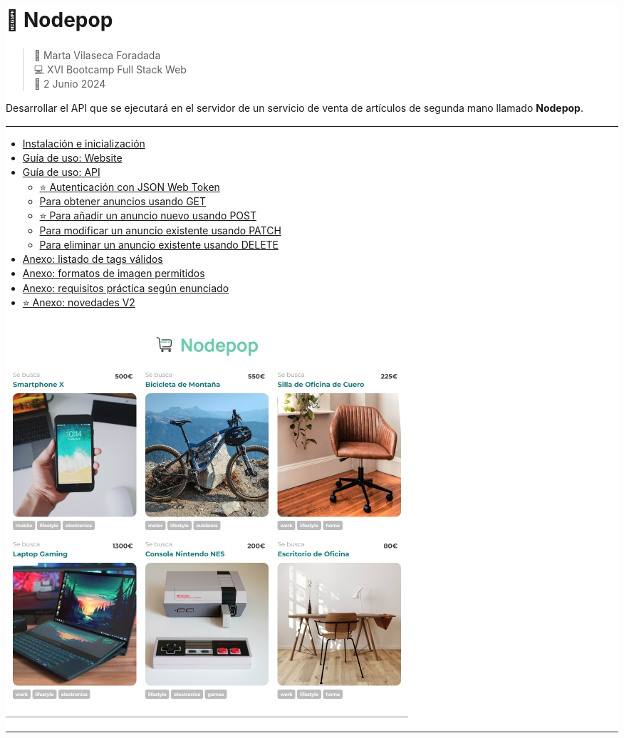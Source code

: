 # 🛒 Nodepop

> 👤 Marta Vilaseca Foradada  
> 💻 XVI Bootcamp Full Stack Web  
> 📅 2 Junio 2024

Desarrollar el API que se ejecutará en el servidor de un servicio de venta de artículos de segunda mano llamado **Nodepop**.

---

- [Instalación e inicialización](#instalación-e-inicialización)
- [Guía de uso: Website](#website)
- [Guía de uso: API](#api)
  - [⭐ Autenticación con JSON Web Token](#large_orange_diamond-autenticación)
  - [Para obtener anuncios usando GET](#large_orange_diamond-para-obtener-anuncios-usando-el-método-get)
  - [⭐ Para añadir un anuncio nuevo usando POST](#large_orange_diamond-para-añadir-un-anuncio-nuevo-usando-el-método-post)
  - [Para modificar un anuncio existente usando PATCH](#large_orange_diamond-para-modificar-un-anuncio-existente-usando-el-método-patch)
  - [Para eliminar un anuncio existente usando DELETE](#large_orange_diamond-para-eliminar-un-anuncio-existente-usando-el-método-delete)
- [Anexo: listado de tags válidos](#tags-válidos)
- [Anexo: formatos de imagen permitidos](#formatos-de-imagen-válidos)
- [Anexo: requisitos práctica según enunciado](#requisitos-v1)
- [⭐ Anexo: novedades V2](#requisitos-v2)

![Screenshot](/public/images/repo/nodepop-screenshot.jpg)

---